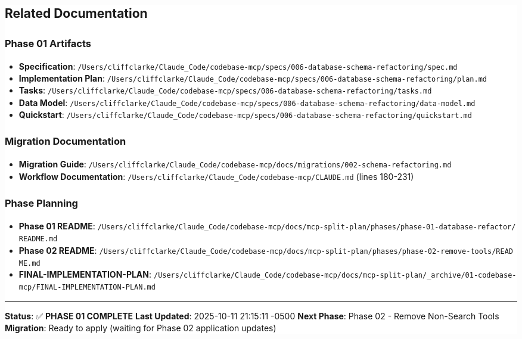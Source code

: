 
## Related Documentation

### Phase 01 Artifacts
- **Specification**: `/Users/cliffclarke/Claude_Code/codebase-mcp/specs/006-database-schema-refactoring/spec.md`
- **Implementation Plan**: `/Users/cliffclarke/Claude_Code/codebase-mcp/specs/006-database-schema-refactoring/plan.md`
- **Tasks**: `/Users/cliffclarke/Claude_Code/codebase-mcp/specs/006-database-schema-refactoring/tasks.md`
- **Data Model**: `/Users/cliffclarke/Claude_Code/codebase-mcp/specs/006-database-schema-refactoring/data-model.md`
- **Quickstart**: `/Users/cliffclarke/Claude_Code/codebase-mcp/specs/006-database-schema-refactoring/quickstart.md`

### Migration Documentation
- **Migration Guide**: `/Users/cliffclarke/Claude_Code/codebase-mcp/docs/migrations/002-schema-refactoring.md`
- **Workflow Documentation**: `/Users/cliffclarke/Claude_Code/codebase-mcp/CLAUDE.md` (lines 180-231)

### Phase Planning
- **Phase 01 README**: `/Users/cliffclarke/Claude_Code/codebase-mcp/docs/mcp-split-plan/phases/phase-01-database-refactor/README.md`
- **Phase 02 README**: `/Users/cliffclarke/Claude_Code/codebase-mcp/docs/mcp-split-plan/phases/phase-02-remove-tools/README.md`
- **FINAL-IMPLEMENTATION-PLAN**: `/Users/cliffclarke/Claude_Code/codebase-mcp/docs/mcp-split-plan/_archive/01-codebase-mcp/FINAL-IMPLEMENTATION-PLAN.md`

---

**Status**: ✅ **PHASE 01 COMPLETE**
**Last Updated**: 2025-10-11 21:15:11 -0500
**Next Phase**: Phase 02 - Remove Non-Search Tools
**Migration**: Ready to apply (waiting for Phase 02 application updates)
